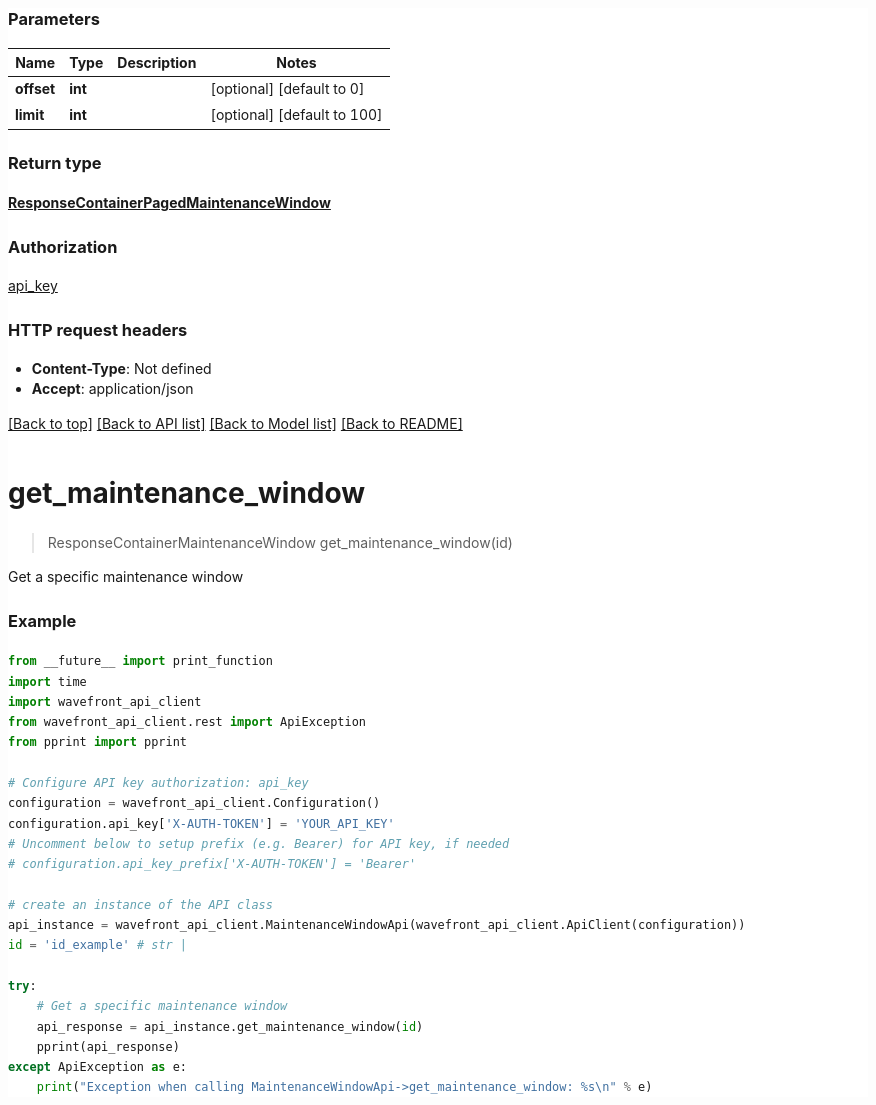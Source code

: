 ### Parameters

Name | Type | Description  | Notes
------------- | ------------- | ------------- | -------------
 **offset** | **int**|  | [optional] [default to 0]
 **limit** | **int**|  | [optional] [default to 100]

### Return type

[**ResponseContainerPagedMaintenanceWindow**](ResponseContainerPagedMaintenanceWindow.md)

### Authorization

[api_key](../README.md#api_key)

### HTTP request headers

 - **Content-Type**: Not defined
 - **Accept**: application/json

[[Back to top]](#) [[Back to API list]](../README.md#documentation-for-api-endpoints) [[Back to Model list]](../README.md#documentation-for-models) [[Back to README]](../README.md)

# **get_maintenance_window**
> ResponseContainerMaintenanceWindow get_maintenance_window(id)

Get a specific maintenance window



### Example
```python
from __future__ import print_function
import time
import wavefront_api_client
from wavefront_api_client.rest import ApiException
from pprint import pprint

# Configure API key authorization: api_key
configuration = wavefront_api_client.Configuration()
configuration.api_key['X-AUTH-TOKEN'] = 'YOUR_API_KEY'
# Uncomment below to setup prefix (e.g. Bearer) for API key, if needed
# configuration.api_key_prefix['X-AUTH-TOKEN'] = 'Bearer'

# create an instance of the API class
api_instance = wavefront_api_client.MaintenanceWindowApi(wavefront_api_client.ApiClient(configuration))
id = 'id_example' # str | 

try:
    # Get a specific maintenance window
    api_response = api_instance.get_maintenance_window(id)
    pprint(api_response)
except ApiException as e:
    print("Exception when calling MaintenanceWindowApi->get_maintenance_window: %s\n" % e)
```
